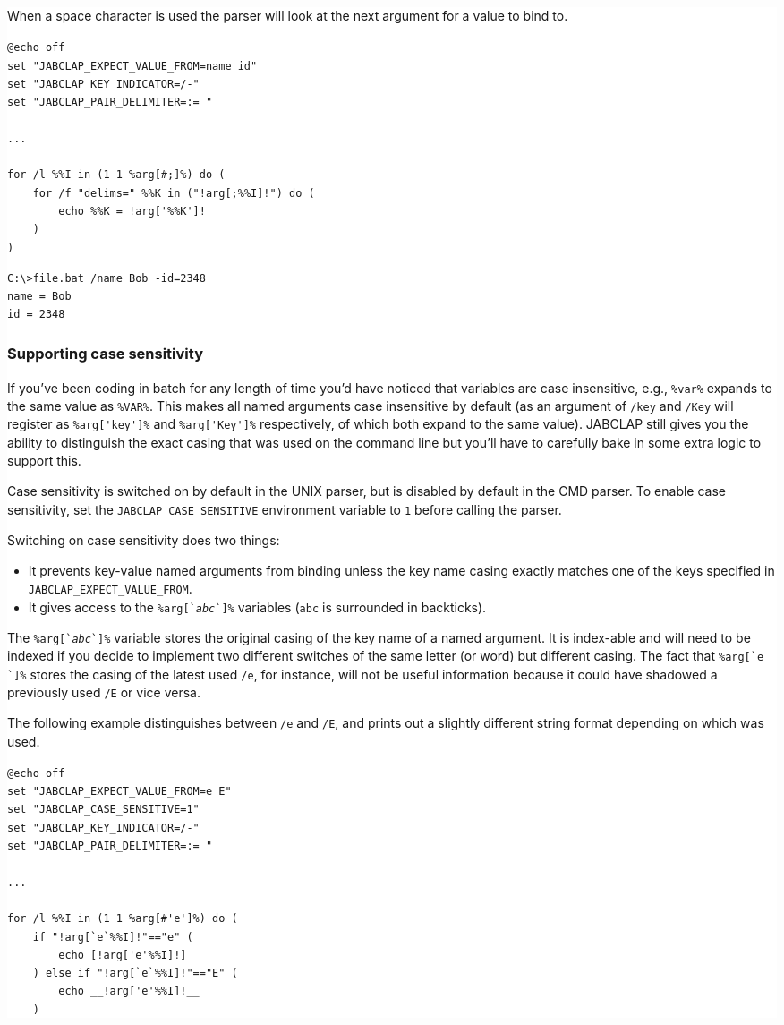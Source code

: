 When a space character is used the parser will look at the next argument for a value to bind to.

```batchfile
@echo off
set "JABCLAP_EXPECT_VALUE_FROM=name id"
set "JABCLAP_KEY_INDICATOR=/-"
set "JABCLAP_PAIR_DELIMITER=:= "

...

for /l %%I in (1 1 %arg[#;]%) do (
	for /f "delims=" %%K in ("!arg[;%%I]!") do (
		echo %%K = !arg['%%K']!
	)
)
```

```
C:\>file.bat /name Bob -id=2348
name = Bob
id = 2348

```

### Supporting case sensitivity

If you’ve been coding in batch for any length of time you’d have noticed that variables are case insensitive, e.g., `%var%` expands to the same value as `%VAR%`. This makes all named arguments case insensitive by default (as an argument of `/key` and `/Key` will register as `%arg['key']%` and `%arg['Key']%` respectively, of which both expand to the same value). JABCLAP still gives you the ability to distinguish the exact casing that was used on the command line but you’ll have to carefully bake in some extra logic to support this.

Case sensitivity is switched on by default in the UNIX parser, but is disabled by default in the CMD parser. To enable case sensitivity, set the `JABCLAP_CASE_SENSITIVE` environment variable to `1` before calling the parser.

Switching on case sensitivity does two things:

* It prevents key-value named arguments from binding unless the key name casing exactly matches one of the keys specified in `JABCLAP_EXPECT_VALUE_FROM`.
* It gives access to the <code>%arg[\`<i>abc</i>\`]%</code> variables (`abc` is surrounded in backticks).

The <code>%arg[\`<i>abc</i>\`]%</code> variable stores the original casing of the key name of a named argument. It is index-able and will need to be indexed if you decide to implement two different switches of the same letter (or word) but different casing. The fact that ``%arg[`e`]%`` stores the casing of the latest used `/e`, for instance, will not be useful information because it could have shadowed a previously used `/E` or vice versa.

The following example distinguishes between `/e` and `/E`, and prints out a slightly different string format depending on which was used.

```batchfile
@echo off
set "JABCLAP_EXPECT_VALUE_FROM=e E"
set "JABCLAP_CASE_SENSITIVE=1"
set "JABCLAP_KEY_INDICATOR=/-"
set "JABCLAP_PAIR_DELIMITER=:= "

...

for /l %%I in (1 1 %arg[#'e']%) do (
	if "!arg[`e`%%I]!"=="e" (
		echo [!arg['e'%%I]!]
	) else if "!arg[`e`%%I]!"=="E" (
		echo __!arg['e'%%I]!__
	)
```